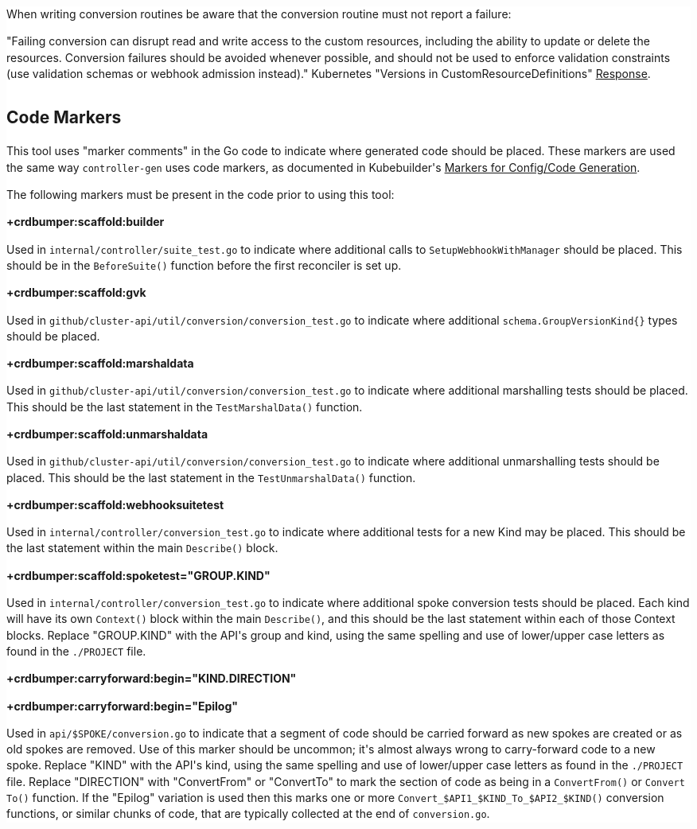 When writing conversion routines be aware that the conversion routine must not report a failure:

"Failing conversion can disrupt read and write access to the custom resources, including the ability to update or delete the resources. Conversion failures should be avoided whenever possible, and should not be used to enforce validation constraints (use validation schemas or webhook admission instead)." Kubernetes "Versions in CustomResourceDefinitions" [Response](https://kubernetes.io/docs/tasks/extend-kubernetes/custom-resources/custom-resource-definition-versioning/#response).

## Code Markers

This tool uses "marker comments" in the Go code to indicate where generated code should be placed.
These markers are used the same way `controller-gen` uses code markers, as documented in Kubebuilder's [Markers for Config/Code Generation](https://book.kubebuilder.io/reference/markers).

The following markers must be present in the code prior to using this tool:

**+crdbumper:scaffold:builder**

Used in `internal/controller/suite_test.go` to indicate where additional calls to `SetupWebhookWithManager` should be placed. This should be in the `BeforeSuite()` function before the first reconciler is set up.

**+crdbumper:scaffold:gvk**

Used in `github/cluster-api/util/conversion/conversion_test.go` to indicate where additional `schema.GroupVersionKind{}` types should be placed.

**+crdbumper:scaffold:marshaldata**

Used in `github/cluster-api/util/conversion/conversion_test.go` to indicate where additional marshalling tests should be placed. This should be the last statement in the `TestMarshalData()` function.

**+crdbumper:scaffold:unmarshaldata**

Used in `github/cluster-api/util/conversion/conversion_test.go` to indicate where additional unmarshalling tests should be placed. This should be the last statement in the `TestUnmarshalData()` function.

**+crdbumper:scaffold:webhooksuitetest**

Used in `internal/controller/conversion_test.go` to indicate where additional tests for a new Kind may be placed. This should be the last statement within the main `Describe()` block.

**+crdbumper:scaffold:spoketest="GROUP.KIND"**

Used in `internal/controller/conversion_test.go` to indicate where additional spoke conversion tests should be placed. Each kind will have its own `Context()` block within the main `Describe()`, and this should be the last statement within each of those Context blocks. Replace "GROUP.KIND" with the API's group and kind, using the same spelling and use of lower/upper case letters as found in the `./PROJECT` file.

**+crdbumper:carryforward:begin="KIND.DIRECTION"**

**+crdbumper:carryforward:begin="Epilog"**

Used in `api/$SPOKE/conversion.go` to indicate that a segment of code should be carried forward as new spokes are created or as old spokes are removed. Use of this marker should be uncommon; it's almost always wrong to carry-forward code to a new spoke. Replace "KIND" with the API's kind, using the same spelling and use of lower/upper case letters as found in the `./PROJECT` file. Replace "DIRECTION" with "ConvertFrom" or "ConvertTo" to mark the section of code as being in a `ConvertFrom()` or `ConvertTo()` function. If the "Epilog" variation is used then this marks one or more `Convert_$API1_$KIND_To_$API2_$KIND()` conversion functions, or similar chunks of code, that are typically collected at the end of `conversion.go`.
